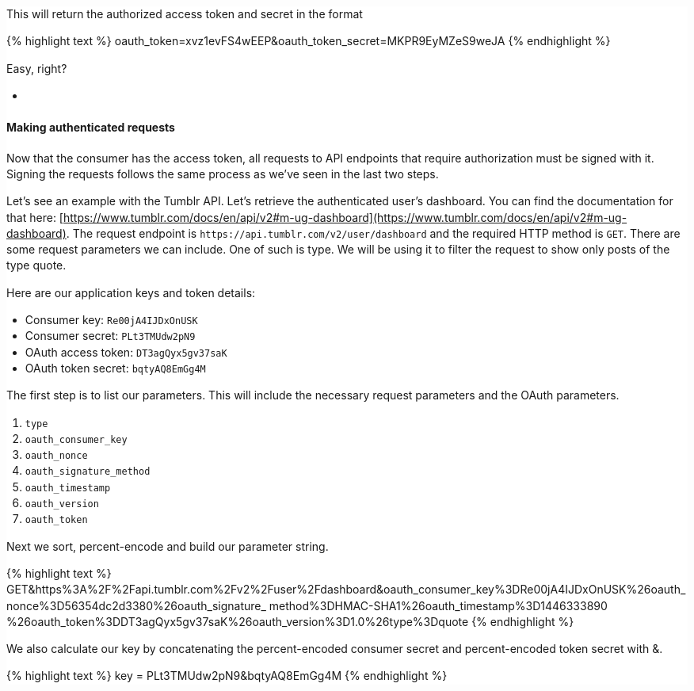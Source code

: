 This will return the authorized access token and secret in the format

{% highlight text %}
oauth_token=xvz1evFS4wEEP&oauth_token_secret=MKPR9EyMZeS9weJA
{% endhighlight %}

Easy, right?

-

#### Making authenticated requests

Now that the consumer has the access token, all requests to API endpoints that require authorization must be signed with it. Signing the requests follows the same process as we’ve seen in the last two steps.

Let’s see an example with the Tumblr API. Let’s retrieve the authenticated user’s dashboard. You can find the documentation for that here: [https://www.tumblr.com/docs/en/api/v2#m-ug-dashboard](https://www.tumblr.com/docs/en/api/v2#m-ug-dashboard). The request endpoint is `https://api.tumblr.com/v2/user/dashboard` and the required HTTP method is `GET`. There are some request parameters we can include. One of such is type. We will be using it to filter the request to show only posts of the type quote.

Here are our application keys and token details:

- Consumer key: `Re00jA4IJDxOnUSK`
- Consumer secret: `PLt3TMUdw2pN9`
- OAuth access token: `DT3agQyx5gv37saK`
- OAuth token secret: `bqtyAQ8EmGg4M`

The first step is to list our parameters. This will include the necessary request parameters and the OAuth parameters.

1. `type`
2. `oauth_consumer_key`
3. `oauth_nonce`
4. `oauth_signature_method`
5. `oauth_timestamp`
6. `oauth_version`
7. `oauth_token`

Next we sort, percent-encode and build our parameter string.

{% highlight text %}
GET&https%3A%2F%2Fapi.tumblr.com%2Fv2%2Fuser%2Fdashboard&oauth_consumer_key%3DRe00jA4IJDxOnUSK%26oauth_nonce%3D56354dc2d3380%26oauth_signature_
method%3DHMAC-SHA1%26oauth_timestamp%3D1446333890
%26oauth_token%3DDT3agQyx5gv37saK%26oauth_version%3D1.0%26type%3Dquote
{% endhighlight %}

We also calculate our key by concatenating the percent-encoded consumer secret and percent-encoded token secret with &.

{% highlight text %}
key = PLt3TMUdw2pN9&bqtyAQ8EmGg4M
{% endhighlight %}
